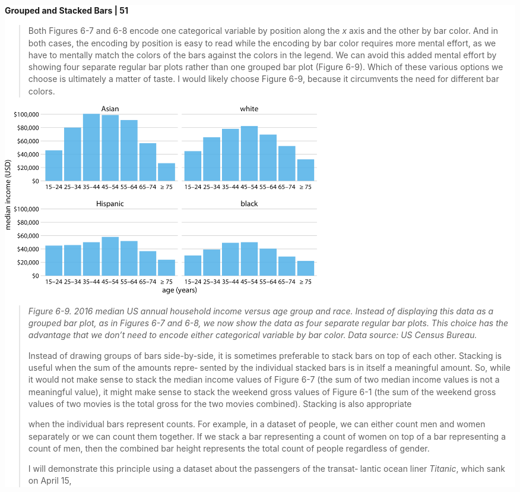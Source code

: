 **Grouped and Stacked Bars \| 51**

> Both Figures 6-7 and 6-8 encode one categorical variable by position
> along the *x* axis and the other by bar color. And in both cases, the
> encoding by position is easy to read while the encoding by bar color
> requires more mental effort, as we have to mentally match the colors
> of the bars against the colors in the legend. We can avoid this added
> mental effort by showing four separate regular bar plots rather than
> one grouped bar plot (Figure 6-9). Which of these various options we
> choose is ultimately a matter of taste. I would likely choose Figure
> 6-9, because it circumvents the need for different bar colors.

<img src="./media/image56.png" style="width:5.48in;height:3.29667in" />

> *Figure 6-9. 2016 median US annual household income versus age group
> and race. Instead of displaying this data as a grouped bar plot, as in
> Figures 6-7 and 6-8, we now show the data as four separate regular bar
> plots. This choice has the advantage that we don’t need to encode
> either categorical variable by bar color. Data source: US Census
> Bureau.*
>
> Instead of drawing groups of bars side-by-side, it is sometimes
> preferable to stack bars on top of each other. Stacking is useful when
> the sum of the amounts repre‐ sented by the individual stacked bars is
> in itself a meaningful amount. So, while it would not make sense to
> stack the median income values of Figure 6-7 (the sum of two median
> income values is not a meaningful value), it might make sense to stack
> the weekend gross values of Figure 6-1 (the sum of the weekend gross
> values of two movies is the total gross for the two movies combined).
> Stacking is also appropriate
>
> when the individual bars represent counts. For example, in a dataset
> of people, we can either count men and women separately or we can
> count them together. If we stack a bar representing a count of women
> on top of a bar representing a count of men, then the combined bar
> height represents the total count of people regardless of gender.
>
> I will demonstrate this principle using a dataset about the passengers
> of the transat‐ lantic ocean liner *Titanic*, which sank on April 15,